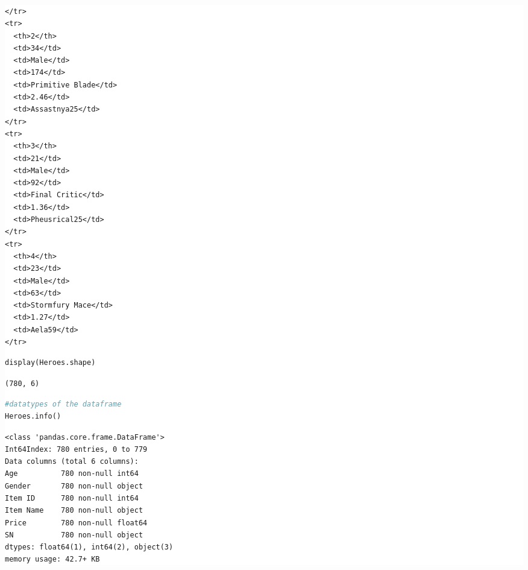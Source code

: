     </tr>
    <tr>
      <th>2</th>
      <td>34</td>
      <td>Male</td>
      <td>174</td>
      <td>Primitive Blade</td>
      <td>2.46</td>
      <td>Assastnya25</td>
    </tr>
    <tr>
      <th>3</th>
      <td>21</td>
      <td>Male</td>
      <td>92</td>
      <td>Final Critic</td>
      <td>1.36</td>
      <td>Pheusrical25</td>
    </tr>
    <tr>
      <th>4</th>
      <td>23</td>
      <td>Male</td>
      <td>63</td>
      <td>Stormfury Mace</td>
      <td>1.27</td>
      <td>Aela59</td>
    </tr>
  </tbody>
</table>
</div>



```python
display(Heroes.shape)
```


    (780, 6)



```python
#datatypes of the dataframe
Heroes.info()
```

    <class 'pandas.core.frame.DataFrame'>
    Int64Index: 780 entries, 0 to 779
    Data columns (total 6 columns):
    Age          780 non-null int64
    Gender       780 non-null object
    Item ID      780 non-null int64
    Item Name    780 non-null object
    Price        780 non-null float64
    SN           780 non-null object
    dtypes: float64(1), int64(2), object(3)
    memory usage: 42.7+ KB
